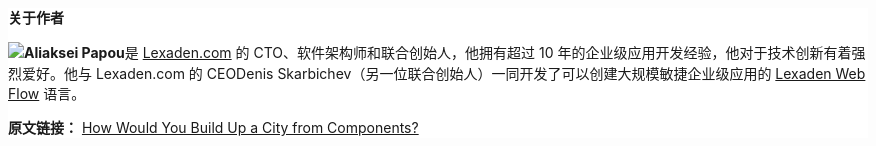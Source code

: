 **关于作者**

![](https://static001.infoq.cn/resource/image/69/28/693eb14b06d627e4b23598541507c928.jpg)**Aliaksei Papou**是 [Lexaden.com](http://lexaden.com/) 的 CTO、软件架构师和联合创始人，他拥有超过 10 年的企业级应用开发经验，他对于技术创新有着强烈爱好。他与 Lexaden.com 的 CEODenis Skarbichev（另一位联合创始人）一同开发了可以创建大规模敏捷企业级应用的 [Lexaden Web Flow](http://www.lexaden.com/main/entry/web_flow) 语言。

**原文链接：** [How Would You Build Up a City from Components?](http://www.infoq.com/articles/component-city)
